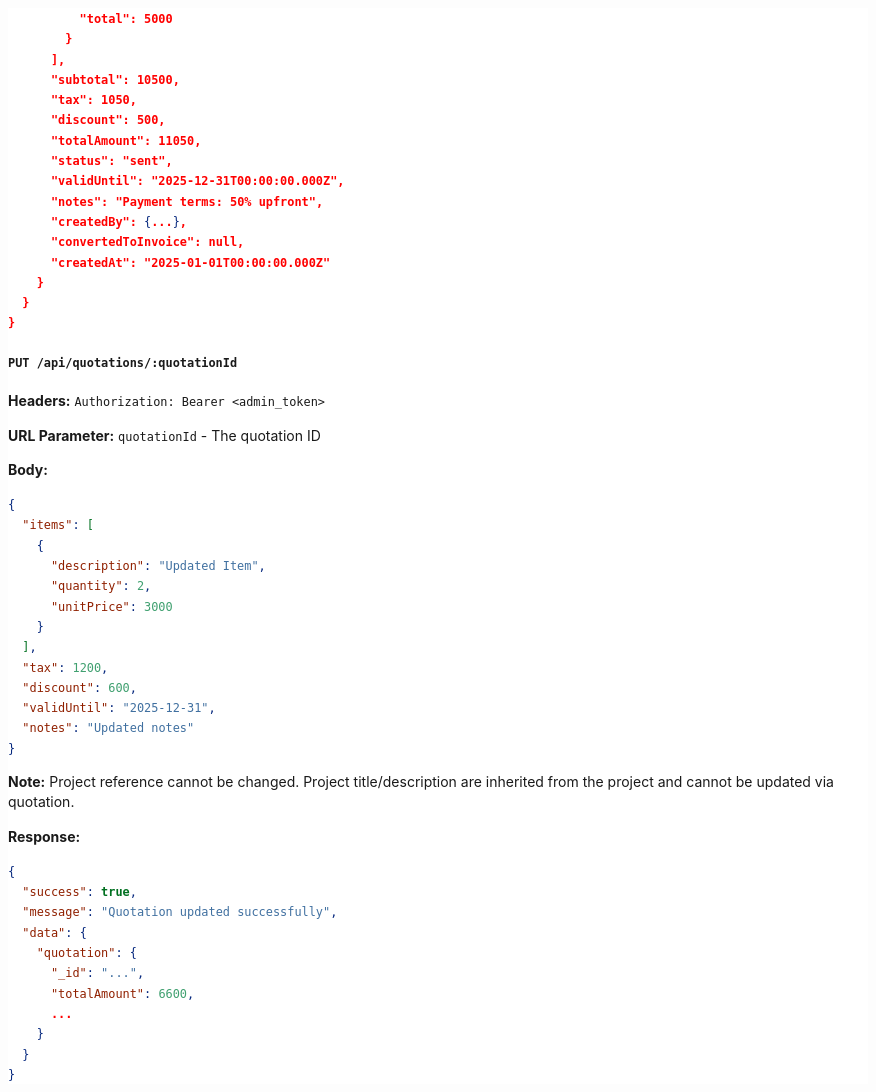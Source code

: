 ```json
          "total": 5000
        }
      ],
      "subtotal": 10500,
      "tax": 1050,
      "discount": 500,
      "totalAmount": 11050,
      "status": "sent",
      "validUntil": "2025-12-31T00:00:00.000Z",
      "notes": "Payment terms: 50% upfront",
      "createdBy": {...},
      "convertedToInvoice": null,
      "createdAt": "2025-01-01T00:00:00.000Z"
    }
  }
}
```

#### `PUT /api/quotations/:quotationId`
**Headers:** `Authorization: Bearer <admin_token>`

**URL Parameter:** `quotationId` - The quotation ID

**Body:**
```json
{
  "items": [
    {
      "description": "Updated Item",
      "quantity": 2,
      "unitPrice": 3000
    }
  ],
  "tax": 1200,
  "discount": 600,
  "validUntil": "2025-12-31",
  "notes": "Updated notes"
}
```

**Note:** Project reference cannot be changed. Project title/description are inherited from the project and cannot be updated via quotation.

**Response:**
```json
{
  "success": true,
  "message": "Quotation updated successfully",
  "data": {
    "quotation": {
      "_id": "...",
      "totalAmount": 6600,
      ...
    }
  }
}
```
